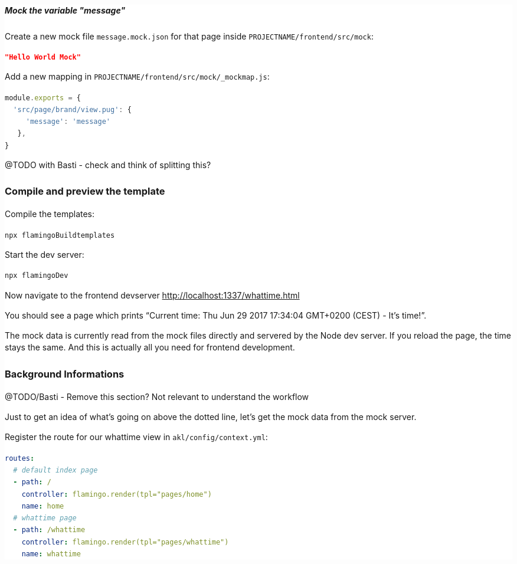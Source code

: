 ##### Mock the variable "message"

Create a new mock file `message.mock.json` for that page inside `PROJECTNAME/frontend/src/mock`:

```json
"Hello World Mock"
```

Add a new mapping in `PROJECTNAME/frontend/src/mock/_mockmap.js`:

```js
module.exports = {
  'src/page/brand/view.pug': {
     'message': 'message'
   },
}
```
@TODO with Basti - check and think of splitting this?

### Compile and preview the template

Compile the templates:

```sh
npx flamingoBuildtemplates
```

Start the dev server:

```sh
npx flamingoDev
```

Now navigate to the frontend devserver [http://localhost:1337/whattime.html](http://localhost:1337/whattime.html)

You should see a page which prints “Current time: Thu Jun 29 2017 17:34:04 GMT+0200 (CEST) - It’s time!”.

The mock data is currently read from the mock files directly and servered by the Node dev server.
If you reload the page, the time stays the same.
And this is actually all you need for frontend development.

### Background Informations

@TODO/Basti - Remove this section? Not relevant to understand the workflow

Just to get an idea of what’s going on above the dotted line, let’s get the mock data from the mock server.

Register the route for our whattime view in `akl/config/context.yml`:

```yaml
routes:
  # default index page
  - path: /
    controller: flamingo.render(tpl="pages/home")
    name: home
  # whattime page
  - path: /whattime
    controller: flamingo.render(tpl="pages/whattime")
    name: whattime
```
